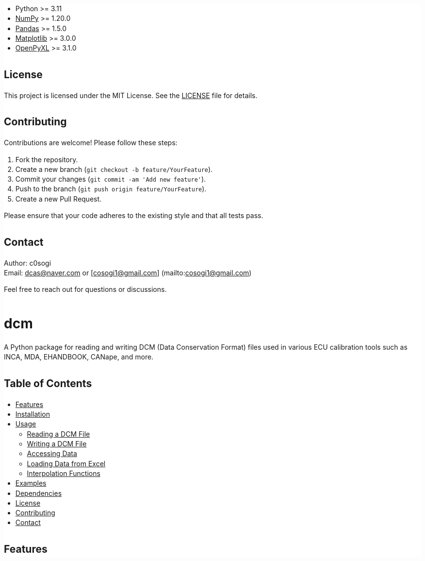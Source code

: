 - Python >= 3.11
- [NumPy](https://numpy.org/) >= 1.20.0
- [Pandas](https://pandas.pydata.org/) >= 1.5.0
- [Matplotlib](https://matplotlib.org/) >= 3.0.0
- [OpenPyXL](https://openpyxl.readthedocs.io/en/stable/) >= 3.1.0

## License

This project is licensed under the MIT License. See the [LICENSE](LICENSE) file for details.

## Contributing

Contributions are welcome! Please follow these steps:

1. Fork the repository.
2. Create a new branch (`git checkout -b feature/YourFeature`).
3. Commit your changes (`git commit -am 'Add new feature'`).
4. Push to the branch (`git push origin feature/YourFeature`).
5. Create a new Pull Request.

Please ensure that your code adheres to the existing style and that all tests pass.

## Contact

Author: c0sogi  
Email: [dcas@naver.com](mailto:dcas@naver.com) or [cosogi1@gmail.com] (mailto:cosogi1@gmail.com)

Feel free to reach out for questions or discussions.

# dcm

A Python package for reading and writing DCM (Data Conservation Format) files used in various ECU calibration tools such as INCA, MDA, EHANDBOOK, CANape, and more.

## Table of Contents

- [Features](#features)
- [Installation](#installation)
- [Usage](#usage)
  - [Reading a DCM File](#reading-a-dcm-file)
  - [Writing a DCM File](#writing-a-dcm-file)
  - [Accessing Data](#accessing-data)
  - [Loading Data from Excel](#loading-data-from-excel)
  - [Interpolation Functions](#interpolation-functions)
- [Examples](#examples)
- [Dependencies](#dependencies)
- [License](#license)
- [Contributing](#contributing)
- [Contact](#contact)

## Features
